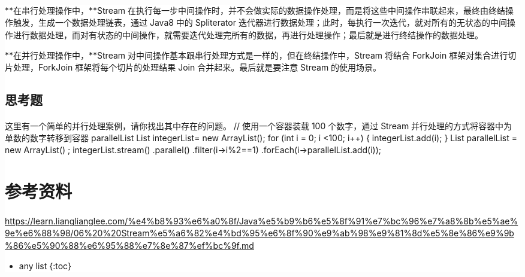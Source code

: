 **在串行处理操作中，**Stream 在执行每一步中间操作时，并不会做实际的数据操作处理，而是将这些中间操作串联起来，最终由终结操作触发，生成一个数据处理链表，通过 Java8 中的 Spliterator 迭代器进行数据处理；此时，每执行一次迭代，就对所有的无状态的中间操作进行数据处理，而对有状态的中间操作，就需要迭代处理完所有的数据，再进行处理操作；最后就是进行终结操作的数据处理。

**在并行处理操作中，**Stream 对中间操作基本跟串行处理方式是一样的，但在终结操作中，Stream 将结合 ForkJoin 框架对集合进行切片处理，ForkJoin 框架将每个切片的处理结果 Join 合并起来。最后就是要注意 Stream 的使用场景。

## 思考题

这里有一个简单的并行处理案例，请你找出其中存在的问题。
// 使用一个容器装载 100 个数字，通过 Stream 并行处理的方式将容器中为单数的数字转移到容器 parallelList List<Integer> integerList= new ArrayList<Integer>(); for (int i = 0; i <100; i++) { integerList.add(i); } List<Integer> parallelList = new ArrayList<Integer>() ; integerList.stream() .parallel() .filter(i->i%2==1) .forEach(i->parallelList.add(i));




# 参考资料

https://learn.lianglianglee.com/%e4%b8%93%e6%a0%8f/Java%e5%b9%b6%e5%8f%91%e7%bc%96%e7%a8%8b%e5%ae%9e%e6%88%98/06%20%20Stream%e5%a6%82%e4%bd%95%e6%8f%90%e9%ab%98%e9%81%8d%e5%8e%86%e9%9b%86%e5%90%88%e6%95%88%e7%8e%87%ef%bc%9f.md

* any list
{:toc}
